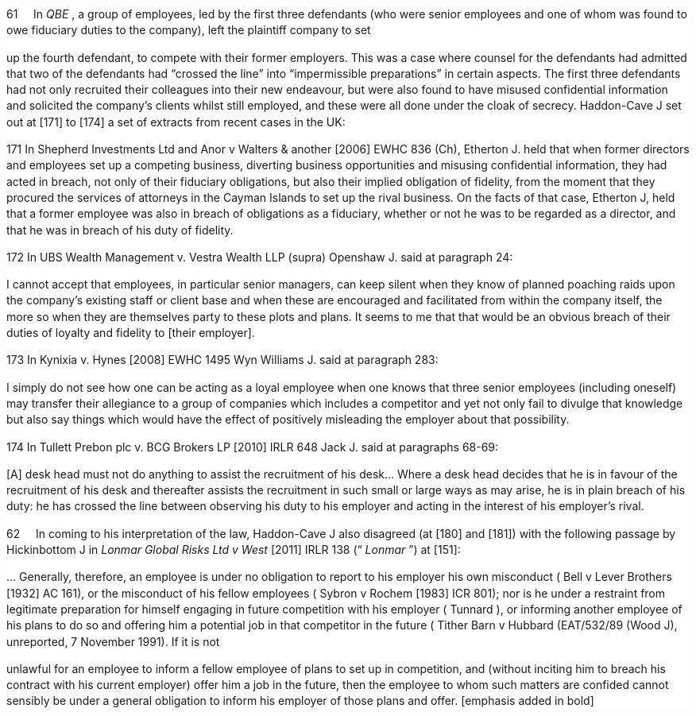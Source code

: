 61     In _QBE_ , a group of employees, led by the first three defendants (who were senior employees and one of whom was found to owe fiduciary duties to the company), left the plaintiff company to set 


up the fourth defendant, to compete with their former employers. This was a case where counsel for the defendants had admitted that two of the defendants had “crossed the line” into “impermissible preparations” in certain aspects. The first three defendants had not only recruited their colleagues into their new endeavour, but were also found to have misused confidential information and solicited the company’s clients whilst still employed, and these were all done under the cloak of secrecy. Haddon-Cave J set out at [171] to [174] a set of extracts from recent cases in the UK: 

 171 In Shepherd Investments Ltd and Anor v Walters & another [2006] EWHC 836 (Ch), Etherton J. held that when former directors and employees set up a competing business, diverting business opportunities and misusing confidential information, they had acted in breach, not only of their fiduciary obligations, but also their implied obligation of fidelity, from the moment that they procured the services of attorneys in the Cayman Islands to set up the rival business. On the facts of that case, Etherton J, held that a former employee was also in breach of obligations as a fiduciary, whether or not he was to be regarded as a director, and that he was in breach of his duty of fidelity. 

 172 In UBS Wealth Management v. Vestra Wealth LLP (supra) Openshaw J. said at paragraph 24: 

 I cannot accept that employees, in particular senior managers, can keep silent when they know of planned poaching raids upon the company’s existing staff or client base and when these are encouraged and facilitated from within the company itself, the more so when they are themselves party to these plots and plans. It seems to me that that would be an obvious breach of their duties of loyalty and fidelity to [their employer]. 

 173 In Kynixia v. Hynes [2008] EWHC 1495 Wyn Williams J. said at paragraph 283: 

 I simply do not see how one can be acting as a loyal employee when one knows that three senior employees (including oneself) may transfer their allegiance to a group of companies which includes a competitor and yet not only fail to divulge that knowledge but also say things which would have the effect of positively misleading the employer about that possibility. 

 174 In Tullett Prebon plc v. BCG Brokers LP [2010] IRLR 648 Jack J. said at paragraphs 68-69: 

 [A] desk head must not do anything to assist the recruitment of his desk... Where a desk head decides that he is in favour of the recruitment of his desk and thereafter assists the recruitment in such small or large ways as may arise, he is in plain breach of his duty: he has crossed the line between observing his duty to his employer and acting in the interest of his employer’s rival. 

62     In coming to his interpretation of the law, Haddon-Cave J also disagreed (at [180] and [181]) with the following passage by Hickinbottom J in _Lonmar Global Risks Ltd v West_ [2011] IRLR 138 (“ _Lonmar_ ”) at [151]: 

 ... Generally, therefore, an employee is under no obligation to report to his employer his own misconduct ( Bell v Lever Brothers [1932] AC 161), or the misconduct of his fellow employees ( Sybron v Rochem [1983] ICR 801); nor is he under a restraint from legitimate preparation for himself engaging in future competition with his employer ( Tunnard ), or informing another employee of his plans to do so and offering him a potential job in that competitor in the future ( Tither Barn v Hubbard (EAT/532/89 (Wood J), unreported, 7 November 1991). If it is not 


 unlawful for an employee to inform a fellow employee of plans to set up in competition, and (without inciting him to breach his contract with his current employer) offer him a job in the future, then the employee to whom such matters are confided cannot sensibly be under a general obligation to inform his employer of those plans and offer. [emphasis added in bold] 
